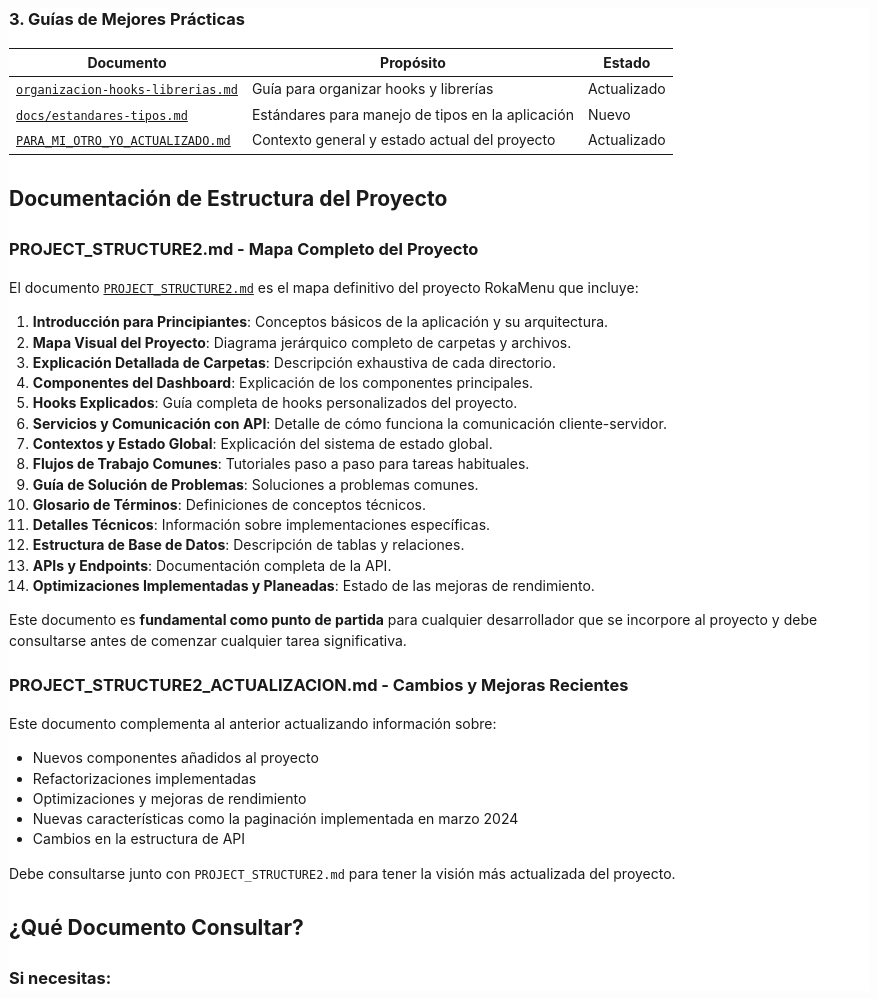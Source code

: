 ### 3. Guías de Mejores Prácticas

| Documento | Propósito | Estado |
|-----------|-----------|--------|
| [`organizacion-hooks-librerias.md`](organizacion-hooks-librerias.md) | Guía para organizar hooks y librerías | Actualizado |
| [`docs/estandares-tipos.md`](../estandares-tipos.md) | Estándares para manejo de tipos en la aplicación | Nuevo |
| [`PARA_MI_OTRO_YO_ACTUALIZADO.md`](PARA_MI_OTRO_YO_ACTUALIZADO.md) | Contexto general y estado actual del proyecto | Actualizado |

## Documentación de Estructura del Proyecto

### PROJECT_STRUCTURE2.md - Mapa Completo del Proyecto

El documento [`PROJECT_STRUCTURE2.md`](PROJECT_STRUCTURE2.md) es el mapa definitivo del proyecto RokaMenu que incluye:

1. **Introducción para Principiantes**: Conceptos básicos de la aplicación y su arquitectura.
2. **Mapa Visual del Proyecto**: Diagrama jerárquico completo de carpetas y archivos.
3. **Explicación Detallada de Carpetas**: Descripción exhaustiva de cada directorio.
4. **Componentes del Dashboard**: Explicación de los componentes principales.
5. **Hooks Explicados**: Guía completa de hooks personalizados del proyecto.
6. **Servicios y Comunicación con API**: Detalle de cómo funciona la comunicación cliente-servidor.
7. **Contextos y Estado Global**: Explicación del sistema de estado global.
8. **Flujos de Trabajo Comunes**: Tutoriales paso a paso para tareas habituales.
9. **Guía de Solución de Problemas**: Soluciones a problemas comunes.
10. **Glosario de Términos**: Definiciones de conceptos técnicos.
11. **Detalles Técnicos**: Información sobre implementaciones específicas.
12. **Estructura de Base de Datos**: Descripción de tablas y relaciones.
13. **APIs y Endpoints**: Documentación completa de la API.
14. **Optimizaciones Implementadas y Planeadas**: Estado de las mejoras de rendimiento.

Este documento es **fundamental como punto de partida** para cualquier desarrollador que se incorpore al proyecto y debe consultarse antes de comenzar cualquier tarea significativa.

### PROJECT_STRUCTURE2_ACTUALIZACION.md - Cambios y Mejoras Recientes

Este documento complementa al anterior actualizando información sobre:

- Nuevos componentes añadidos al proyecto
- Refactorizaciones implementadas
- Optimizaciones y mejoras de rendimiento
- Nuevas características como la paginación implementada en marzo 2024
- Cambios en la estructura de API

Debe consultarse junto con `PROJECT_STRUCTURE2.md` para tener la visión más actualizada del proyecto.

## ¿Qué Documento Consultar?

### Si necesitas:
